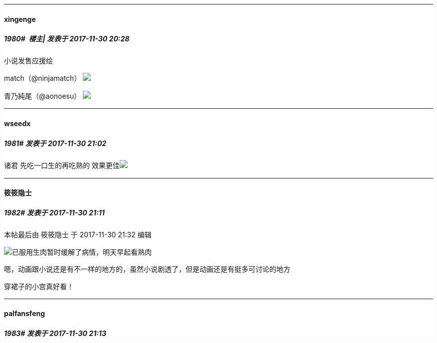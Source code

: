 

-----

####  xingenge  
##### 1980#         楼主| 发表于 2017-11-30 20:28




小说发售应援绘

match（@ninjamatch）
<img src="http://wx1.sinaimg.cn/large/740ca5e5gy1fm0du29o5sj20ng0xcqn1.jpg" referrerpolicy="no-referrer">


青乃純尾（@aonoesu）
<img src="http://wx2.sinaimg.cn/large/740ca5e5gy1fm0dv09zwxj20nm0xc14u.jpg" referrerpolicy="no-referrer">







-----

####  wseedx  
##### 1981#       发表于 2017-11-30 21:02




诸君 先吃一口生的再吃熟的 效果更佳<img src="https://static.saraba1st.com/image/smiley/face2017/067.png" referrerpolicy="no-referrer">







-----

####  筱筱隐士  
##### 1982#       发表于 2017-11-30 21:11



 本帖最后由 筱筱隐士 于 2017-11-30 21:32 编辑 

<img src="https://static.saraba1st.com/image/smiley/face2017/009.gif" referrerpolicy="no-referrer">已服用生肉暂时缓解了病情，明天早起看熟肉

嗯，动画跟小说还是有不一样的地方的，虽然小说剧透了，但是动画还是有挺多可讨论的地方

穿裙子的小宫真好看！








-----

####  palfansfeng  
##### 1983#       发表于 2017-11-30 21:13
